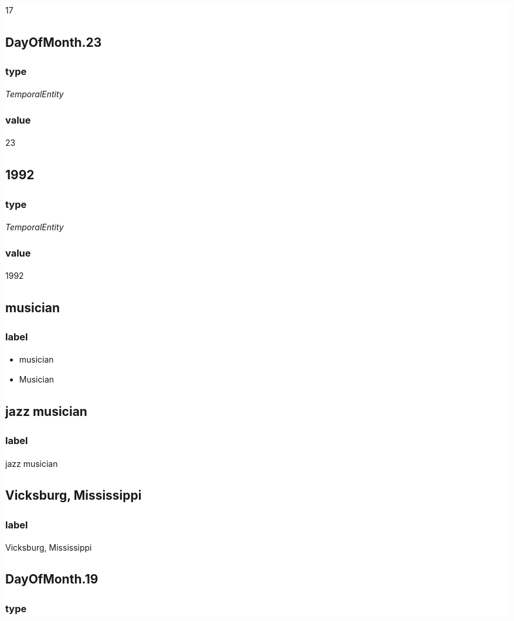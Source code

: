 
17

## DayOfMonth.23

### type


*TemporalEntity*

### value


23

## 1992

### type


*TemporalEntity*

### value


1992

## musician

### label

 - musician

 - Musician

## jazz musician

### label


jazz musician

## Vicksburg, Mississippi

### label


Vicksburg, Mississippi

## DayOfMonth.19

### type
